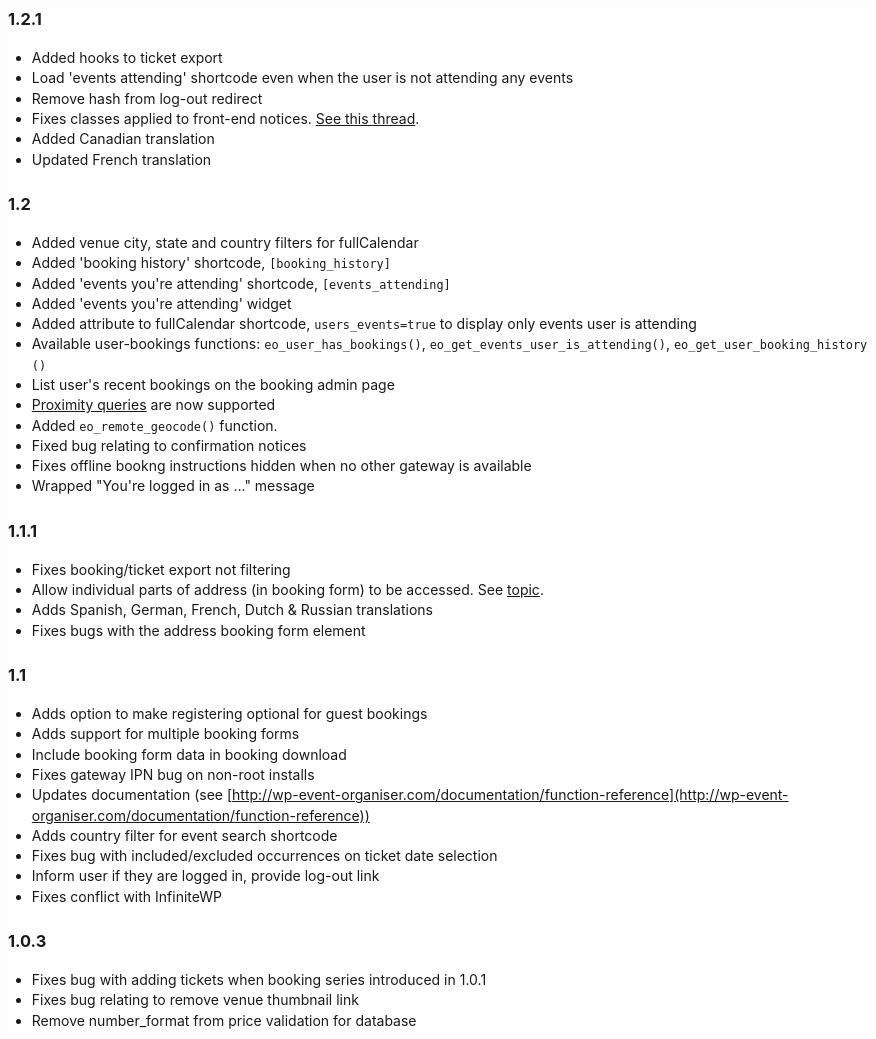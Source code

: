 ### 1.2.1 ###
* Added hooks to ticket export
* Load 'events attending' shortcode even when the user is not attending any events
* Remove hash from log-out redirect
* Fixes classes applied to front-end notices. [See this thread](http://wp-event-organiser.com/forums/topic/wrap-the-logged-in-message/).
* Added Canadian translation
* Updated French translation

### 1.2 ###
* Added venue city, state and country filters for fullCalendar
* Added 'booking history' shortcode, `[booking_history]`
* Added 'events you're attending' shortcode, `[events_attending]`
* Added 'events you're attending' widget
* Added attribute to fullCalendar shortcode, `users_events=true` to display only events user is attending
* Available user-bookings functions: `eo_user_has_bookings()`, `eo_get_events_user_is_attending()`, `eo_get_user_booking_history()`
* List user's recent bookings on the booking admin page 
* [Proximity queries](http://wp-event-organiser.com/pro-features/event-venue-queries/) are now supported
* Added `eo_remote_geocode()` function.
* Fixed bug relating to confirmation notices
* Fixes offline bookng instructions hidden when no other gateway is available
* Wrapped "You're logged in as ..." message


### 1.1.1 ###
* Fixes booking/ticket export not filtering
* Allow individual parts of address (in booking form) to be accessed. See [topic](http://http://wp-event-organiser.com/forums/topic/passing-form-data-to-gateway/#post-5942).
* Adds Spanish, German, French, Dutch & Russian translations
* Fixes bugs with the address booking form element


### 1.1 ###
* Adds option to make registering optional for guest bookings
* Adds support for multiple booking forms
* Include booking form data in booking download 
* Fixes gateway IPN bug on non-root installs
* Updates documentation (see [http://wp-event-organiser.com/documentation/function-reference](http://wp-event-organiser.com/documentation/function-reference))
* Adds country filter for event search shortcode
* Fixes bug with included/excluded occurrences on ticket date selection
* Inform user if they are logged in, provide log-out link
* Fixes conflict with InfiniteWP

### 1.0.3 ###
* Fixes bug with adding tickets when booking series introduced in 1.0.1
* Fixes bug relating to remove venue thumbnail link
* Remove number_format from price validation for database
